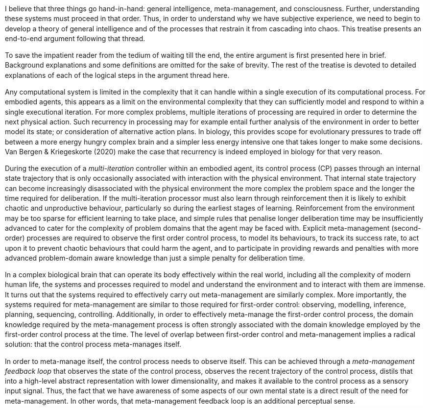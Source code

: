 I believe that three things go hand-in-hand: general intelligence, meta-management, and consciousness. Further, understanding these systems must proceed in that order. Thus, in order to understand why we have subjective experience, we need to begin to develop a theory of general intelligence and of the processes that restrain it from cascading into chaos. This treatise presents an end-to-end argument following that thread.

To save the impatient reader from the tedium of waiting till the end, the entire argument is first presented here in brief. Background explanations and some definitions are omitted for the sake of brevity. The rest of the treatise is devoted to detailed explanations of each of the logical steps in the argument thread here.

Any computational system is limited in the complexity that it can handle within a single execution of its computational process. For embodied agents, this appears as a limit on the environmental complexity that they can sufficiently model and respond to within a single executional iteration. For more complex problems, multiple iterations of processing are required in order to determine the next physical action. Such recurrency in processing may for example entail further analysis of the environment in order to better model its state; or consideration of alternative action plans. In biology, this provides scope for evolutionary pressures to trade off between a more energy hungry complex brain and a simpler less energy intensive one that takes longer to make some decisions. Van Bergen & Kriegeskorte (2020) make the case that recurrency is indeed employed in biology for that very reason.

During the execution of a _multi-iteration_ controller within an embodied agent, its control process (CP) passes through an internal state trajectory that is only occasionally associated with interaction with the physical environment. That internal state trajectory can become increasingly disassociated with the physical environment the more complex the problem space and the longer the time required for deliberation. If the multi-iteration processor must also learn through reinforcement then it is likely to exhibit chaotic and unproductive behaviour, particularly so during the earliest stages of learning. Reinforcement from the environment may be too sparse for efficient learning to take place, and simple rules that penalise longer deliberation time may be insufficiently advanced to cater for the complexity of problem domains that the agent may be faced with. Explicit meta-management (second-order) processes are required to observe the first order control process, to model its behaviours, to track its success rate, to act upon it to prevent chaotic behaviours that could harm the agent, and to participate in providing rewards and penalties with more advanced problem-domain aware knowledge than just a simple penalty for deliberation time.

In a complex biological brain that can operate its body effectively within the real world, including all the complexity of modern human life, the systems and processes required to model and understand the environment and to interact with them are immense. It turns out that the systems required to effectively carry out meta-management are similarly complex. More importantly, the systems required for meta-management are similar to those required for first-order control: observing, modelling, inference, planning, sequencing, controlling. Additionally, in order to effectively meta-manage the first-order control process, the domain knowledge required by the meta-management process is often strongly associated with the domain knowledge employed by the first-order control process at the time. The level of overlap between first-order control and meta-management implies a radical solution: that the control process meta-manages itself.

In order to meta-manage itself, the control process needs to observe itself. This can be achieved through a _meta-management feedback loop_ that observes the state of the control process, observes the recent trajectory of the control process, distils that into a high-level abstract representation with lower dimensionality, and makes it available to the control process as a sensory input signal. Thus, the fact that we have awareness of some aspects of our own mental state is a direct result of the need for meta-management. In other words, that meta-management feedback loop is an additional perceptual sense.
